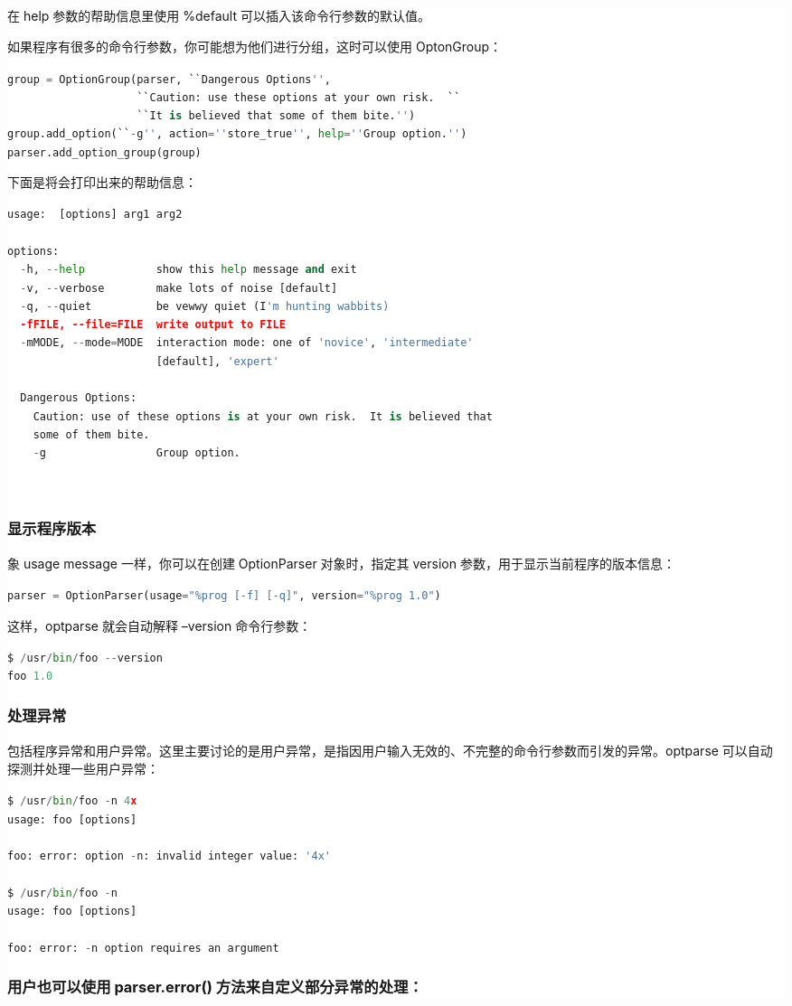 在 help 参数的帮助信息里使用 %default 可以插入该命令行参数的默认值。

如果程序有很多的命令行参数，你可能想为他们进行分组，这时可以使用 OptonGroup：

```Python 
group = OptionGroup(parser, ``Dangerous Options'',  
                    ``Caution: use these options at your own risk.  ``  
                    ``It is believed that some of them bite.'')  
group.add_option(``-g'', action=''store_true'', help=''Group option.'')  
parser.add_option_group(group)  
 ```
下面是将会打印出来的帮助信息：

```Python 
usage:  [options] arg1 arg2  
  
options:  
  -h, --help           show this help message and exit  
  -v, --verbose        make lots of noise [default]  
  -q, --quiet          be vewwy quiet (I'm hunting wabbits)  
  -fFILE, --file=FILE  write output to FILE  
  -mMODE, --mode=MODE  interaction mode: one of 'novice', 'intermediate'  
                       [default], 'expert'  
  
  Dangerous Options:  
    Caution: use of these options is at your own risk.  It is believed that  
    some of them bite.  
    -g                 Group option.  
 
 
```
### 显示程序版本
象 usage message 一样，你可以在创建 OptionParser 对象时，指定其 version 参数，用于显示当前程序的版本信息：

```Python 
parser = OptionParser(usage="%prog [-f] [-q]", version="%prog 1.0")  
 ```
这样，optparse 就会自动解释 –version 命令行参数：

```Python 
$ /usr/bin/foo --version  
foo 1.0  
 ```
 

### 处理异常
包括程序异常和用户异常。这里主要讨论的是用户异常，是指因用户输入无效的、不完整的命令行参数而引发的异常。optparse 可以自动探测并处理一些用户异常：

```Python 
$ /usr/bin/foo -n 4x  
usage: foo [options]  
  
foo: error: option -n: invalid integer value: '4x'  
  
$ /usr/bin/foo -n  
usage: foo [options]  
  
foo: error: -n option requires an argument  
 ```
### 用户也可以使用 parser.error() 方法来自定义部分异常的处理：
